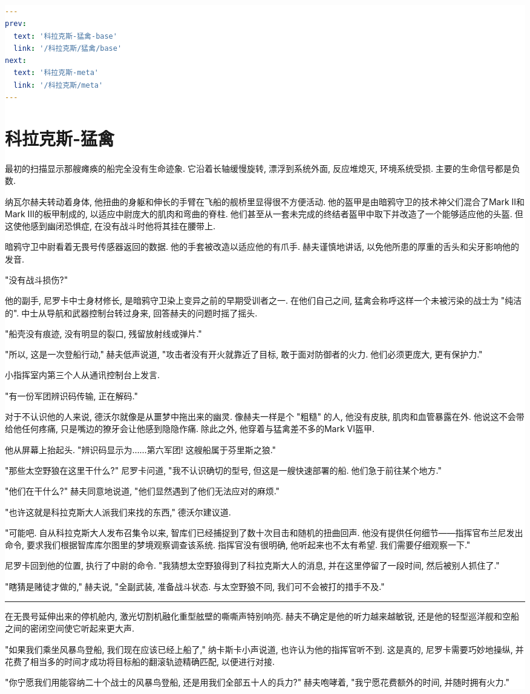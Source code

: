 ```yaml
---
prev:
  text: '科拉克斯-猛禽-base'
  link: '/科拉克斯/猛禽/base'
next:
  text: '科拉克斯-meta'
  link: '/科拉克斯/meta'
---
```


# 科拉克斯-猛禽

最初的扫描显示那艘瘫痪的船完全没有生命迹象. 它沿着长轴缓慢旋转, 漂浮到系统外面, 反应堆熄灭, 环境系统受损. 主要的生命信号都是负数.

纳瓦尔赫夫转动着身体, 他扭曲的身躯和伸长的手臂在飞船的舰桥里显得很不方便活动. 他的盔甲是由暗鸦守卫的技术神父们混合了Mark II和Mark III的板甲制成的, 以适应中尉庞大的肌肉和弯曲的脊柱. 他们甚至从一套未完成的终结者盔甲中取下并改造了一个能够适应他的头盔. 但这使他感到幽闭恐惧症, 在没有战斗时他将其挂在腰带上.

暗鸦守卫中尉看着无畏号传感器返回的数据. 他的手套被改造以适应他的有爪手. 赫夫谨慎地讲话, 以免他所患的厚重的舌头和尖牙影响他的发音.

"没有战斗损伤?"

他的副手, 尼罗卡中士身材修长, 是暗鸦守卫染上变异之前的早期受训者之一. 在他们自己之间, 猛禽会称呼这样一个未被污染的战士为 "纯洁的". 中士从导航和武器控制台转过身来, 回答赫夫的问题时摇了摇头.

"船壳没有痕迹, 没有明显的裂口, 残留放射线或弹片."

"所以, 这是一次登船行动," 赫夫低声说道, "攻击者没有开火就靠近了目标, 敢于面对防御者的火力. 他们必须更庞大, 更有保护力."

小指挥室内第三个人从通讯控制台上发言.

"有一份军团辨识码传输, 正在解码."

对于不认识他的人来说, 德沃尔就像是从噩梦中拖出来的幽灵. 像赫夫一样是个 "粗糙" 的人, 他没有皮肤, 肌肉和血管暴露在外. 他说这不会带给他任何疼痛, 只是嘴边的獠牙会让他感到隐隐作痛. 除此之外, 他穿着与猛禽差不多的Mark VI盔甲.

他从屏幕上抬起头. "辨识码显示为……第六军团! 这艘船属于芬里斯之狼."

"那些太空野狼在这里干什么?" 尼罗卡问道, "我不认识确切的型号, 但这是一艘快速部署的船. 他们急于前往某个地方."

"他们在干什么?" 赫夫同意地说道, "他们显然遇到了他们无法应对的麻烦."

"也许这就是科拉克斯大人派我们来找的东西," 德沃尔建议道.

"可能吧. 自从科拉克斯大人发布召集令以来, 智库们已经捕捉到了数十次目击和随机的扭曲回声. 他没有提供任何细节——指挥官布兰尼发出命令, 要求我们根据智库库尔图里的梦境观察调查该系统. 指挥官没有很明确, 他听起来也不太有希望. 我们需要仔细观察一下."

尼罗卡回到他的位置, 执行了中尉的命令. "我猜想太空野狼得到了科拉克斯大人的消息, 并在这里停留了一段时间, 然后被别人抓住了."

"瞎猜是赌徒才做的," 赫夫说, "全副武装, 准备战斗状态. 与太空野狼不同, 我们可不会被打的措手不及."

--------

在无畏号延伸出来的停机舱内, 激光切割机融化重型舷壁的嘶嘶声特别响亮. 赫夫不确定是他的听力越来越敏锐, 还是他的轻型巡洋舰和空船之间的密闭空间使它听起来更大声.

"如果我们乘坐风暴鸟登船, 我们现在应该已经上船了," 纳卡斯卡小声说道, 也许认为他的指挥官听不到. 这是真的, 尼罗卡需要巧妙地操纵, 并花费了相当多的时间才成功将目标船的翻滚轨迹精确匹配, 以便进行对接.

"你宁愿我们用能容纳二十个战士的风暴鸟登船, 还是用我们全部五十人的兵力?" 赫夫咆哮着, "我宁愿花费额外的时间, 并随时拥有火力."
